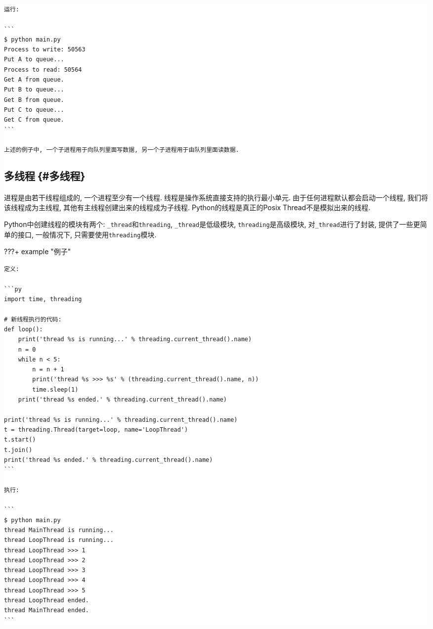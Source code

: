    运行: 

    ```
    $ python main.py
    Process to write: 50563
    Put A to queue...
    Process to read: 50564
    Get A from queue.
    Put B to queue...
    Get B from queue.
    Put C to queue...
    Get C from queue.
    ```

    上述的例子中, 一个子进程用于向队列里面写数据, 另一个子进程用于由队列里面读数据.

## 多线程 {#多线程}

进程是由若干线程组成的, 一个进程至少有一个线程. 线程是操作系统直接支持的执行最小单元. 由于任何进程默认都会启动一个线程, 我们将该线程成为主线程, 其他有主线程创建出来的线程成为子线程. Python的线程是真正的Posix Thread不是模拟出来的线程. 

Python中创建线程的模块有两个: `_thread`和`threading`, `_thread`是低级模块, `threading`是高级模块, 对`_thread`进行了封装, 提供了一些更简单的接口, 一般情况下, 只需要使用`threading`模块.

???+ example "例子"

    定义: 

    ```py
    import time, threading

    # 新线程执行的代码:
    def loop():
        print('thread %s is running...' % threading.current_thread().name)
        n = 0
        while n < 5:
            n = n + 1
            print('thread %s >>> %s' % (threading.current_thread().name, n))
            time.sleep(1)
        print('thread %s ended.' % threading.current_thread().name)

    print('thread %s is running...' % threading.current_thread().name)
    t = threading.Thread(target=loop, name='LoopThread')
    t.start()
    t.join()
    print('thread %s ended.' % threading.current_thread().name)
    ```

    执行: 

    ```
    $ python main.py
    thread MainThread is running...
    thread LoopThread is running...
    thread LoopThread >>> 1
    thread LoopThread >>> 2
    thread LoopThread >>> 3
    thread LoopThread >>> 4
    thread LoopThread >>> 5
    thread LoopThread ended.
    thread MainThread ended.
    ```
